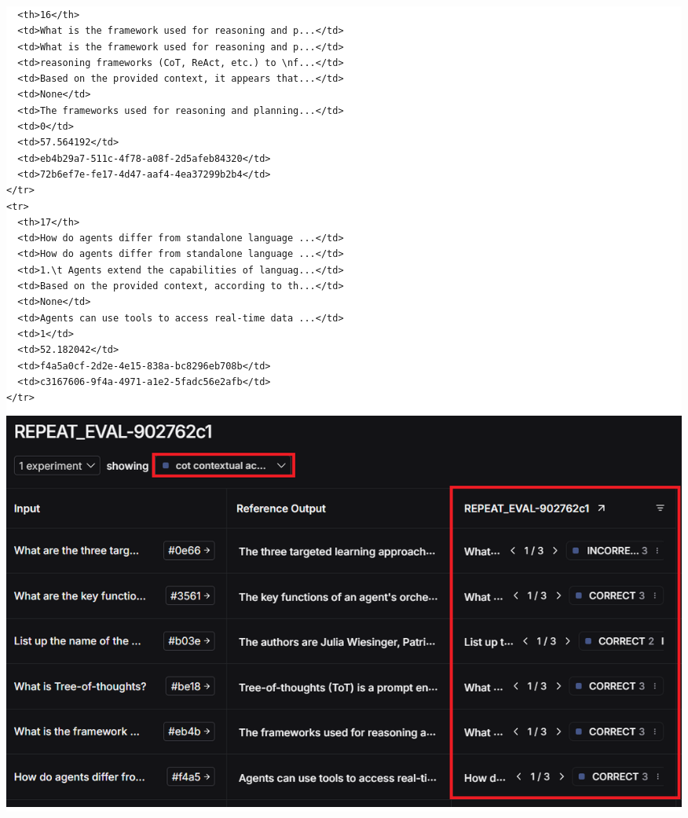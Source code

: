       <th>16</th>
      <td>What is the framework used for reasoning and p...</td>
      <td>What is the framework used for reasoning and p...</td>
      <td>reasoning frameworks (CoT, ReAct, etc.) to \nf...</td>
      <td>Based on the provided context, it appears that...</td>
      <td>None</td>
      <td>The frameworks used for reasoning and planning...</td>
      <td>0</td>
      <td>57.564192</td>
      <td>eb4b29a7-511c-4f78-a08f-2d5afeb84320</td>
      <td>72b6ef7e-fe17-4d47-aaf4-4ea37299b2b4</td>
    </tr>
    <tr>
      <th>17</th>
      <td>How do agents differ from standalone language ...</td>
      <td>How do agents differ from standalone language ...</td>
      <td>1.\t Agents extend the capabilities of languag...</td>
      <td>Based on the provided context, according to th...</td>
      <td>None</td>
      <td>Agents can use tools to access real-time data ...</td>
      <td>1</td>
      <td>52.182042</td>
      <td>f4a5a0cf-2d2e-4e15-838a-bc8296eb708b</td>
      <td>c3167606-9f4a-4971-a1e2-5fadc56e2afb</td>
    </tr>
  </tbody>
</table>
</div>



![13-langsmith-repeat-evaluation-02](./img/13-langsmith-repeat-evaluation-02.png)

